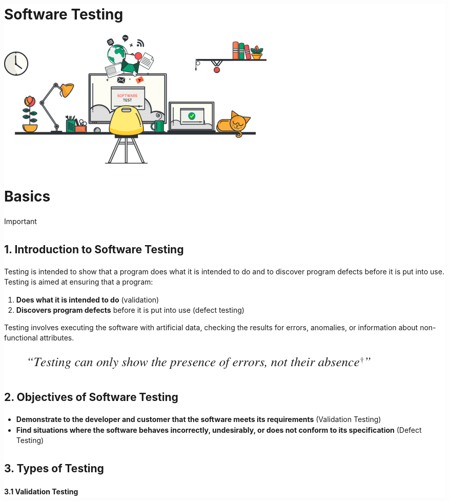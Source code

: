 # Software Testing

<img src="./assets/1URVbNQirYASEkRkZPRSv4A.gif" alt="How Testing and Its Various Levels Impact Software Development | by ✨  Akiner Alkan | Java and Beyond | Medium" style="zoom:50%;" />

# Basics

> [!IMPORTANT]
>
> ## **1. Introduction to Software Testing**
>
> Testing is intended to show that a program does what it is intended to do and to  discover program defects before it is put into use. Testing is aimed at ensuring that a program:
>
> 1. **Does what it is intended to do** (validation)
> 2. **Discovers program defects** before it is put into use (defect testing)
>
> Testing involves executing the software with artificial data, checking the results for errors, anomalies, or information about non-functional attributes. 
>
> ![image-20250507093222239](./assets/image-20250507093222239.png)
>
> 
>
> ## **2. Objectives of Software Testing**
>
> - **Demonstrate to the developer and customer that the software meets its requirements** (Validation Testing)
> - **Find situations where the software behaves incorrectly, undesirably, or does not conform to its specification** (Defect Testing)
>
> 
>
> ## **3. Types of Testing**
>
> #### **3.1 Validation Testing**
>